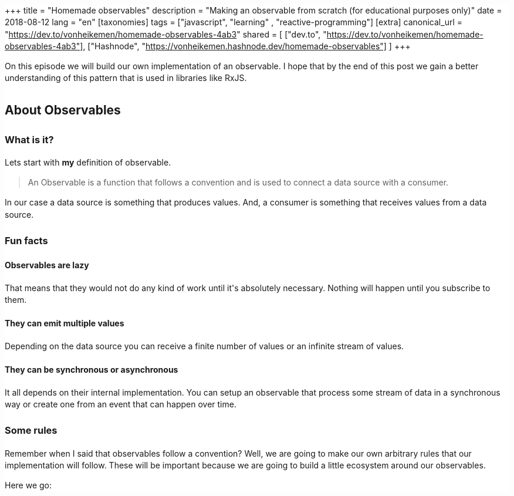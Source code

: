 +++
title = "Homemade observables"
description = "Making an observable from scratch (for educational purposes only)"
date = 2018-08-12
lang = "en"
[taxonomies]
tags = ["javascript", "learning" , "reactive-programming"]
[extra]
canonical_url = "https://dev.to/vonheikemen/homemade-observables-4ab3"
shared = [
  ["dev.to", "https://dev.to/vonheikemen/homemade-observables-4ab3"],
  ["Hashnode", "https://vonheikemen.hashnode.dev/homemade-observables"]
]
+++

On this episode we will build our own implementation of an observable. I hope that by the end of this post we gain a better understanding of this pattern that is used in libraries like RxJS.

## About Observables

### What is it?

Lets start with **my** definition of observable.

> An Observable is a function that follows a convention and is used to connect a data source with a consumer.

In our case a data source is something that produces values. And, a consumer is something that receives values from a data source.

### Fun facts

#### Observables are lazy

That means that they would not do any kind of work until it's absolutely necessary. Nothing will happen until you subscribe to them.

#### They can emit multiple values

Depending on the data source you can receive a finite number of values or an infinite stream of values.

#### They can be synchronous or asynchronous

It all depends on their internal implementation. You can setup an observable that process some stream of data in a synchronous way or create one from an event that can happen over time.

### Some rules

Remember when I said that observables follow a convention? Well, we are going to make our own arbitrary rules that our implementation will follow. These will be important because we are going to build a little ecosystem around our observables.

Here we go:
